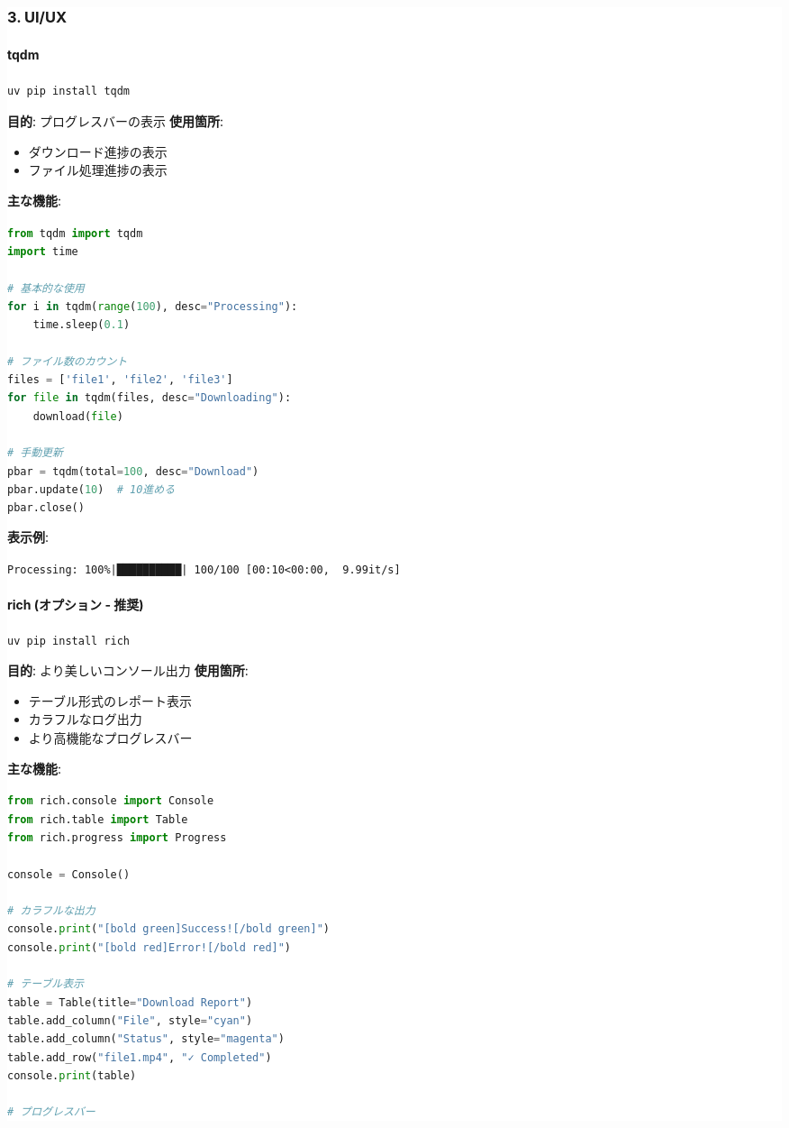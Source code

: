 
### 3. UI/UX

#### tqdm
```bash
uv pip install tqdm
```
**目的**: プログレスバーの表示
**使用箇所**:
- ダウンロード進捗の表示
- ファイル処理進捗の表示

**主な機能**:
```python
from tqdm import tqdm
import time

# 基本的な使用
for i in tqdm(range(100), desc="Processing"):
    time.sleep(0.1)

# ファイル数のカウント
files = ['file1', 'file2', 'file3']
for file in tqdm(files, desc="Downloading"):
    download(file)

# 手動更新
pbar = tqdm(total=100, desc="Download")
pbar.update(10)  # 10進める
pbar.close()
```

**表示例**:
```
Processing: 100%|██████████| 100/100 [00:10<00:00,  9.99it/s]
```

#### rich (オプション - 推奨)
```bash
uv pip install rich
```
**目的**: より美しいコンソール出力
**使用箇所**:
- テーブル形式のレポート表示
- カラフルなログ出力
- より高機能なプログレスバー

**主な機能**:
```python
from rich.console import Console
from rich.table import Table
from rich.progress import Progress

console = Console()

# カラフルな出力
console.print("[bold green]Success![/bold green]")
console.print("[bold red]Error![/bold red]")

# テーブル表示
table = Table(title="Download Report")
table.add_column("File", style="cyan")
table.add_column("Status", style="magenta")
table.add_row("file1.mp4", "✓ Completed")
console.print(table)

# プログレスバー
```